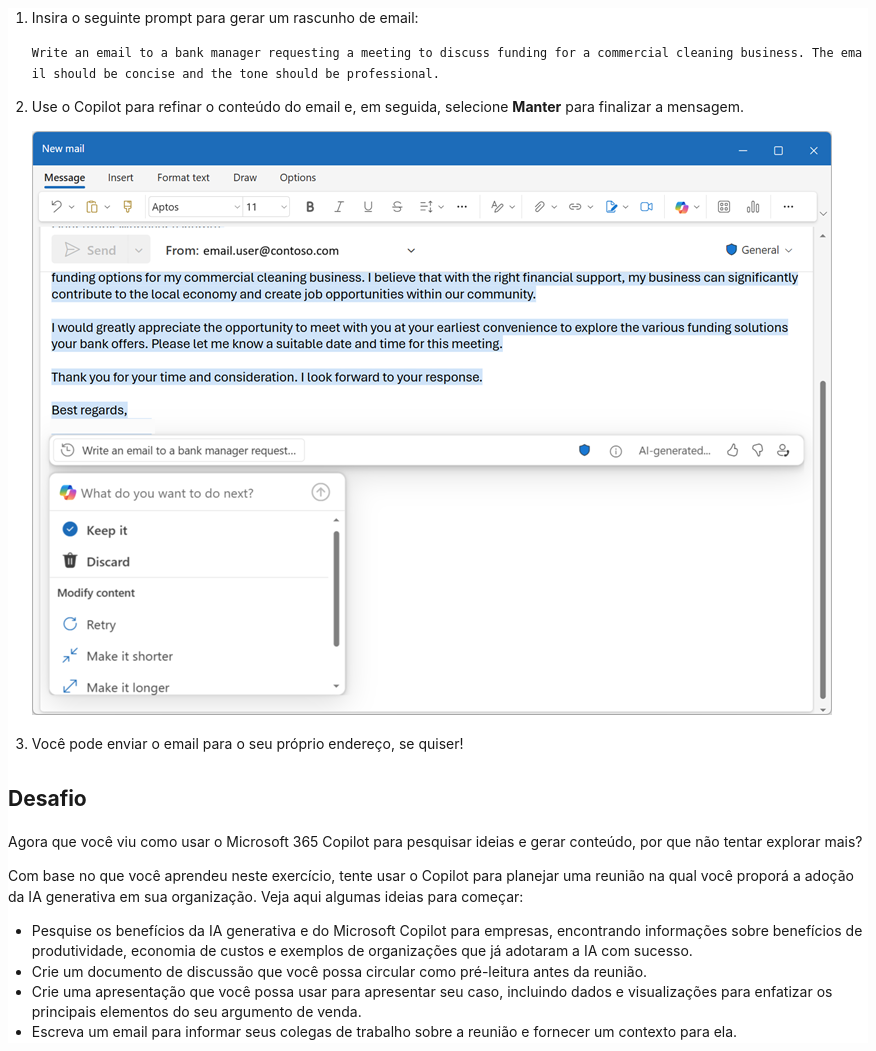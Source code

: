 1. Insira o seguinte prompt para gerar um rascunho de email:

    ```prompt
    Write an email to a bank manager requesting a meeting to discuss funding for a commercial cleaning business. The email should be concise and the tone should be professional.
    ```

1. Use o Copilot para refinar o conteúdo do email e, em seguida, selecione **Manter** para finalizar a mensagem.

    ![Captura de tela da redação de um email com o Copilot no Outlook.](./Media/copilot-draft-email-adjust-tone-outlook.png)

1. Você pode enviar o email para o seu próprio endereço, se quiser!

## Desafio

Agora que você viu como usar o Microsoft 365 Copilot para pesquisar ideias e gerar conteúdo, por que não tentar explorar mais? 

Com base no que você aprendeu neste exercício, tente usar o Copilot para planejar uma reunião na qual você proporá a adoção da IA generativa em sua organização. Veja aqui algumas ideias para começar:

- Pesquise os benefícios da IA generativa e do Microsoft Copilot para empresas, encontrando informações sobre benefícios de produtividade, economia de custos e exemplos de organizações que já adotaram a IA com sucesso.
- Crie um documento de discussão que você possa circular como pré-leitura antes da reunião.
- Crie uma apresentação que você possa usar para apresentar seu caso, incluindo dados e visualizações para enfatizar os principais elementos do seu argumento de venda.
- Escreva um email para informar seus colegas de trabalho sobre a reunião e fornecer um contexto para ela.
